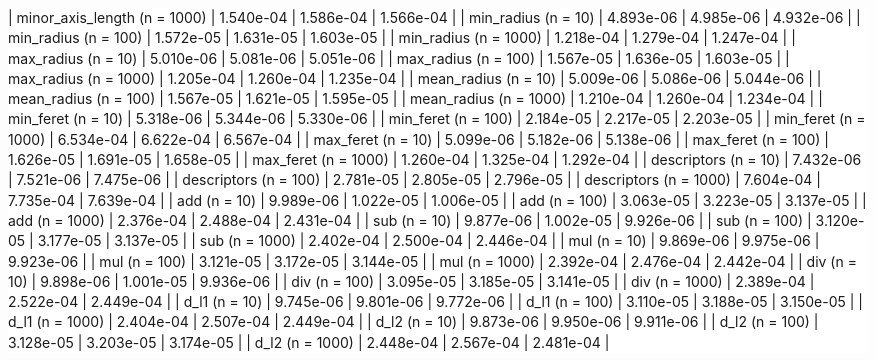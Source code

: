| minor_axis_length (n = 1000) | 1.540e-04 | 1.586e-04 | 1.566e-04 |
| min_radius (n = 10) | 4.893e-06 | 4.985e-06 | 4.932e-06 |
| min_radius (n = 100) | 1.572e-05 | 1.631e-05 | 1.603e-05 |
| min_radius (n = 1000) | 1.218e-04 | 1.279e-04 | 1.247e-04 |
| max_radius (n = 10) | 5.010e-06 | 5.081e-06 | 5.051e-06 |
| max_radius (n = 100) | 1.567e-05 | 1.636e-05 | 1.603e-05 |
| max_radius (n = 1000) | 1.205e-04 | 1.260e-04 | 1.235e-04 |
| mean_radius (n = 10) | 5.009e-06 | 5.086e-06 | 5.044e-06 |
| mean_radius (n = 100) | 1.567e-05 | 1.621e-05 | 1.595e-05 |
| mean_radius (n = 1000) | 1.210e-04 | 1.260e-04 | 1.234e-04 |
| min_feret (n = 10) | 5.318e-06 | 5.344e-06 | 5.330e-06 |
| min_feret (n = 100) | 2.184e-05 | 2.217e-05 | 2.203e-05 |
| min_feret (n = 1000) | 6.534e-04 | 6.622e-04 | 6.567e-04 |
| max_feret (n = 10) | 5.099e-06 | 5.182e-06 | 5.138e-06 |
| max_feret (n = 100) | 1.626e-05 | 1.691e-05 | 1.658e-05 |
| max_feret (n = 1000) | 1.260e-04 | 1.325e-04 | 1.292e-04 |
| descriptors (n = 10) | 7.432e-06 | 7.521e-06 | 7.475e-06 |
| descriptors (n = 100) | 2.781e-05 | 2.805e-05 | 2.796e-05 |
| descriptors (n = 1000) | 7.604e-04 | 7.735e-04 | 7.639e-04 |
| add (n = 10) | 9.989e-06 | 1.022e-05 | 1.006e-05 |
| add (n = 100) | 3.063e-05 | 3.223e-05 | 3.137e-05 |
| add (n = 1000) | 2.376e-04 | 2.488e-04 | 2.431e-04 |
| sub (n = 10) | 9.877e-06 | 1.002e-05 | 9.926e-06 |
| sub (n = 100) | 3.120e-05 | 3.177e-05 | 3.137e-05 |
| sub (n = 1000) | 2.402e-04 | 2.500e-04 | 2.446e-04 |
| mul (n = 10) | 9.869e-06 | 9.975e-06 | 9.923e-06 |
| mul (n = 100) | 3.121e-05 | 3.172e-05 | 3.144e-05 |
| mul (n = 1000) | 2.392e-04 | 2.476e-04 | 2.442e-04 |
| div (n = 10) | 9.898e-06 | 1.001e-05 | 9.936e-06 |
| div (n = 100) | 3.095e-05 | 3.185e-05 | 3.141e-05 |
| div (n = 1000) | 2.389e-04 | 2.522e-04 | 2.449e-04 |
| d_l1 (n = 10) | 9.745e-06 | 9.801e-06 | 9.772e-06 |
| d_l1 (n = 100) | 3.110e-05 | 3.188e-05 | 3.150e-05 |
| d_l1 (n = 1000) | 2.404e-04 | 2.507e-04 | 2.449e-04 |
| d_l2 (n = 10) | 9.873e-06 | 9.950e-06 | 9.911e-06 |
| d_l2 (n = 100) | 3.128e-05 | 3.203e-05 | 3.174e-05 |
| d_l2 (n = 1000) | 2.448e-04 | 2.567e-04 | 2.481e-04 |